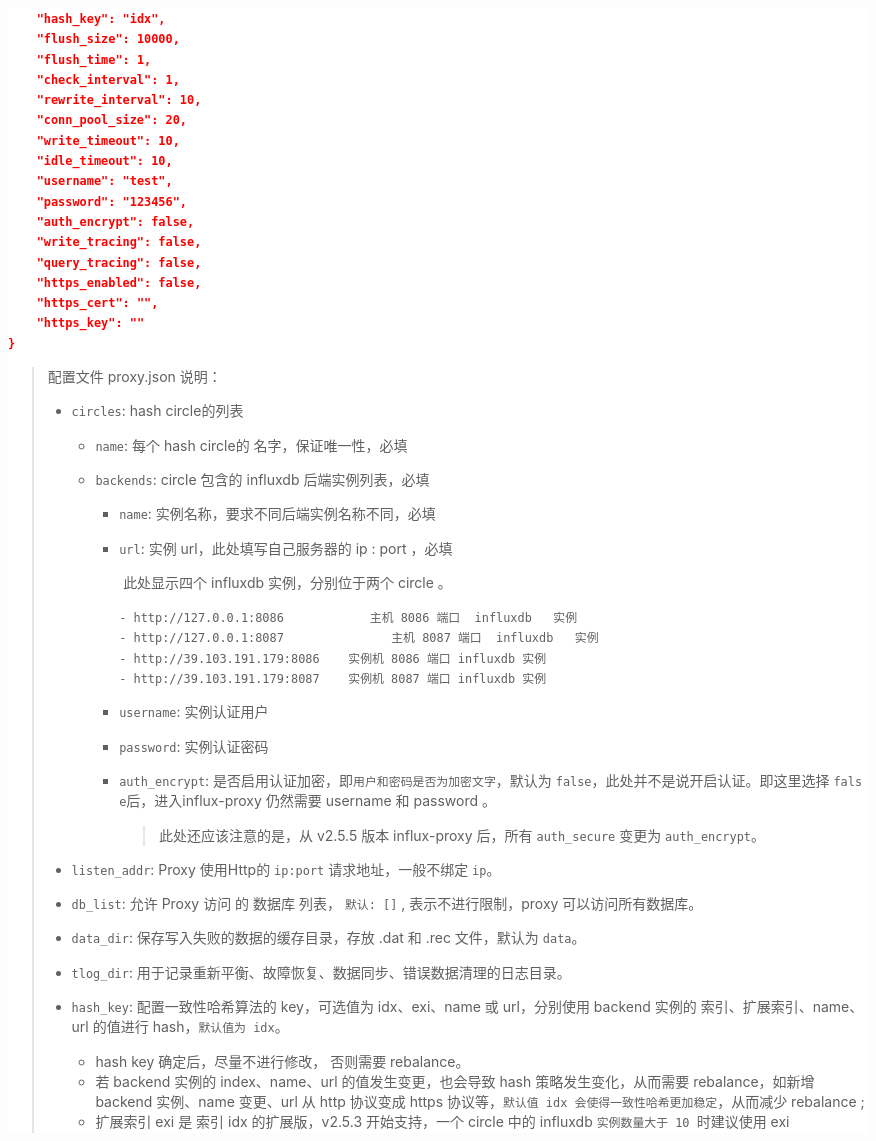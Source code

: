 ```json
    "hash_key": "idx",
    "flush_size": 10000,
    "flush_time": 1,
    "check_interval": 1,
    "rewrite_interval": 10,
    "conn_pool_size": 20,
    "write_timeout": 10,
    "idle_timeout": 10,
    "username": "test",
    "password": "123456",
    "auth_encrypt": false,
    "write_tracing": false,
    "query_tracing": false,
    "https_enabled": false,
    "https_cert": "",
    "https_key": ""
}
```

> 配置文件 proxy.json 说明：
>
> - `circles`:  hash circle的列表
>
>   - `name`:  每个 hash circle的 名字，保证唯一性，必填
>
>   - `backends`:  circle 包含的 influxdb 后端实例列表，必填
>
>     - `name`:  实例名称，要求不同后端实例名称不同，必填
>
>     - `url`:  实例 url，此处填写自己服务器的 ip : port ，必填
>
>       ​	此处显示四个 influxdb 实例，分别位于两个 circle 。
>
>       	- http://127.0.0.1:8086	           主机 8086 端口  influxdb   实例
>       	- http://127.0.0.1:8087               主机 8087 端口  influxdb   实例
>       	- http://39.103.191.179:8086    实例机 8086 端口 influxdb 实例
>       	- http://39.103.191.179:8087    实例机 8087 端口 influxdb 实例
>
>     - `username`:  实例认证用户
>
>     - `password`:  实例认证密码
>
>     - `auth_encrypt`:  是否启用认证加密，即`用户和密码是否为加密文字`，默认为 `false`，此处并不是说开启认证。即这里选择 `false`后，进入influx-proxy 仍然需要 username 和 password 。
>
>       > 此处还应该注意的是，从 v2.5.5 版本 influx-proxy 后，所有 `auth_secure` 变更为 `auth_encrypt`。
>
> - `listen_addr`:  Proxy 使用Http的 `ip:port` 请求地址，一般不绑定 `ip`。
>
> - `db_list`:  允许 Proxy 访问 的 数据库 列表， `默认: []` , 表示不进行限制，proxy 可以访问所有数据库。
>
> - `data_dir`: 保存写入失败的数据的缓存目录，存放 .dat 和 .rec 文件，默认为 `data`。
>
> - `tlog_dir`:  用于记录重新平衡、故障恢复、数据同步、错误数据清理的日志目录。
>
> - `hash_key`:  配置一致性哈希算法的 key，可选值为 idx、exi、name 或 url，分别使用 backend 实例的 索引、扩展索引、name、url 的值进行 hash，`默认值为 idx`。
>
>   - hash key 确定后，尽量不进行修改， 否则需要 rebalance。
>   - 若 backend 实例的 index、name、url 的值发生变更，也会导致 hash 策略发生变化，从而需要 rebalance，如新增 backend 实例、name 变更、url 从 http 协议变成 https 协议等，`默认值 idx 会使得一致性哈希更加稳定`，从而减少 rebalance ;
>   - 扩展索引 exi 是 索引 idx 的扩展版，v2.5.3 开始支持，一个 circle 中的 influxdb `实例数量大于 10 `时建议使用 exi
>